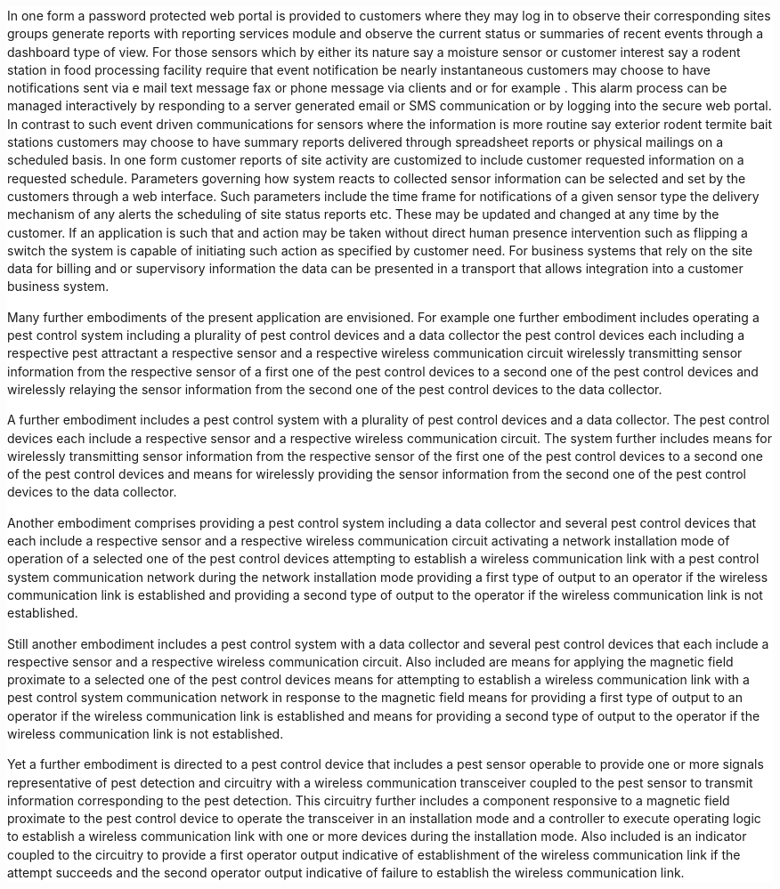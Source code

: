 In one form a password protected web portal is provided to customers where they may log in to observe their corresponding sites groups generate reports with reporting services module and observe the current status or summaries of recent events through a dashboard type of view. For those sensors which by either its nature say a moisture sensor or customer interest say a rodent station in food processing facility require that event notification be nearly instantaneous customers may choose to have notifications sent via e mail text message fax or phone message via clients and or for example . This alarm process can be managed interactively by responding to a server generated email or SMS communication or by logging into the secure web portal. In contrast to such event driven communications for sensors where the information is more routine say exterior rodent termite bait stations customers may choose to have summary reports delivered through spreadsheet reports or physical mailings on a scheduled basis. In one form customer reports of site activity are customized to include customer requested information on a requested schedule. Parameters governing how system reacts to collected sensor information can be selected and set by the customers through a web interface. Such parameters include the time frame for notifications of a given sensor type the delivery mechanism of any alerts the scheduling of site status reports etc. These may be updated and changed at any time by the customer. If an application is such that and action may be taken without direct human presence intervention such as flipping a switch the system is capable of initiating such action as specified by customer need. For business systems that rely on the site data for billing and or supervisory information the data can be presented in a transport that allows integration into a customer business system.

Many further embodiments of the present application are envisioned. For example one further embodiment includes operating a pest control system including a plurality of pest control devices and a data collector the pest control devices each including a respective pest attractant a respective sensor and a respective wireless communication circuit wirelessly transmitting sensor information from the respective sensor of a first one of the pest control devices to a second one of the pest control devices and wirelessly relaying the sensor information from the second one of the pest control devices to the data collector.

A further embodiment includes a pest control system with a plurality of pest control devices and a data collector. The pest control devices each include a respective sensor and a respective wireless communication circuit. The system further includes means for wirelessly transmitting sensor information from the respective sensor of the first one of the pest control devices to a second one of the pest control devices and means for wirelessly providing the sensor information from the second one of the pest control devices to the data collector.

Another embodiment comprises providing a pest control system including a data collector and several pest control devices that each include a respective sensor and a respective wireless communication circuit activating a network installation mode of operation of a selected one of the pest control devices attempting to establish a wireless communication link with a pest control system communication network during the network installation mode providing a first type of output to an operator if the wireless communication link is established and providing a second type of output to the operator if the wireless communication link is not established.

Still another embodiment includes a pest control system with a data collector and several pest control devices that each include a respective sensor and a respective wireless communication circuit. Also included are means for applying the magnetic field proximate to a selected one of the pest control devices means for attempting to establish a wireless communication link with a pest control system communication network in response to the magnetic field means for providing a first type of output to an operator if the wireless communication link is established and means for providing a second type of output to the operator if the wireless communication link is not established.

Yet a further embodiment is directed to a pest control device that includes a pest sensor operable to provide one or more signals representative of pest detection and circuitry with a wireless communication transceiver coupled to the pest sensor to transmit information corresponding to the pest detection. This circuitry further includes a component responsive to a magnetic field proximate to the pest control device to operate the transceiver in an installation mode and a controller to execute operating logic to establish a wireless communication link with one or more devices during the installation mode. Also included is an indicator coupled to the circuitry to provide a first operator output indicative of establishment of the wireless communication link if the attempt succeeds and the second operator output indicative of failure to establish the wireless communication link.
